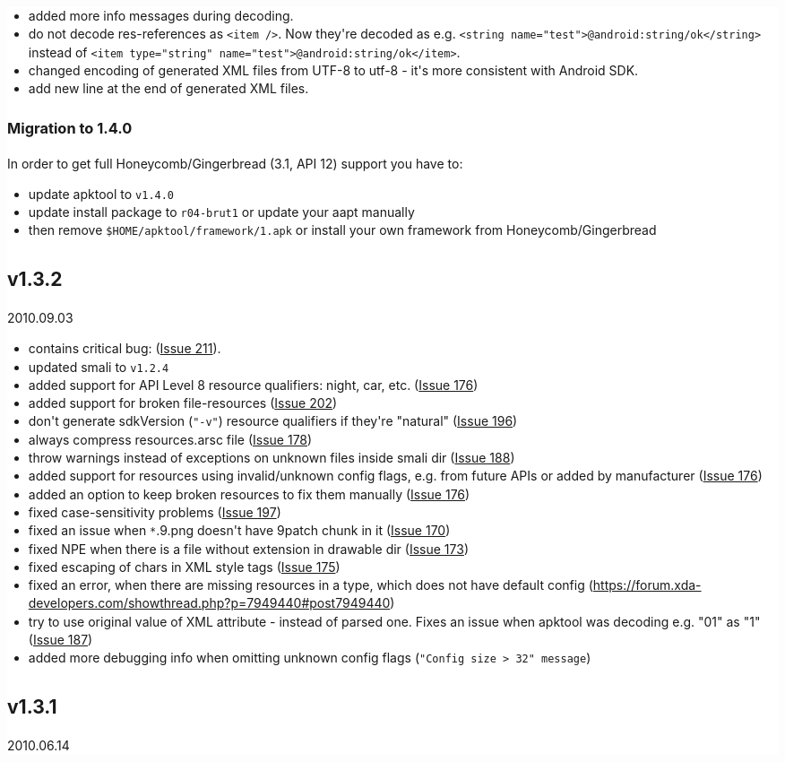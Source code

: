   * added more info messages during decoding.
  * do not decode res-references as `<item />`. Now they're decoded as e.g. `<string name="test">@android:string/ok</string>` instead of `<item type="string" name="test">@android:string/ok</item>`.
  * changed encoding of generated XML files from UTF-8 to utf-8 - it's more consistent with Android SDK.
  * add new line at the end of generated XML files.

### Migration to 1.4.0

In order to get full Honeycomb/Gingerbread (3.1, API 12) support you have to:

  * update apktool to `v1.4.0`
  * update install package to `r04-brut1` or update your aapt manually
  * then remove `$HOME/apktool/framework/1.apk` or install your own framework from Honeycomb/Gingerbread

## v1.3.2
2010.09.03

  * contains critical bug: ([Issue 211](https://github.com/iBotPeaches/Apktool/issues/211)).
  * updated smali to `v1.2.4`
  * added support for API Level 8 resource qualifiers: night, car, etc. ([Issue 176](https://github.com/iBotPeaches/Apktool/issues/176))
  * added support for broken file-resources ([Issue 202](https://github.com/iBotPeaches/Apktool/issues/202))
  * don't generate sdkVersion (`"-v"`) resource qualifiers if they're "natural" ([Issue 196](https://github.com/iBotPeaches/Apktool/issues/196))
  * always compress resources.arsc file ([Issue 178](https://github.com/iBotPeaches/Apktool/issues/178))
  * throw warnings instead of exceptions on unknown files inside smali dir ([Issue 188](https://github.com/iBotPeaches/Apktool/issues/188))
  * added support for resources using invalid/unknown config flags, e.g. from future APIs or added by manufacturer ([Issue 176](https://github.com/iBotPeaches/Apktool/issues/176))
  * added an option to keep broken resources to fix them manually ([Issue 176](https://github.com/iBotPeaches/Apktool/issues/176))
  * fixed case-sensitivity problems ([Issue 197](https://github.com/iBotPeaches/Apktool/issues/197))
  * fixed an issue when `*`.9.png doesn't have 9patch chunk in it ([Issue 170](https://github.com/iBotPeaches/Apktool/issues/170))
  * fixed NPE when there is a file without extension in drawable dir ([Issue 173](https://github.com/iBotPeaches/Apktool/issues/173))
  * fixed escaping of chars in XML style tags ([Issue 175](https://github.com/iBotPeaches/Apktool/issues/175))
  * fixed an error, when there are missing resources in a type, which does not have default config (https://forum.xda-developers.com/showthread.php?p=7949440#post7949440)
  * try to use original value of XML attribute - instead of parsed one. Fixes an issue when apktool was decoding e.g. "01" as "1" ([Issue 187](https://github.com/iBotPeaches/Apktool/issues/187))
  * added more debugging info when omitting unknown config flags (`"Config size > 32" message`)

## v1.3.1
2010.06.14
